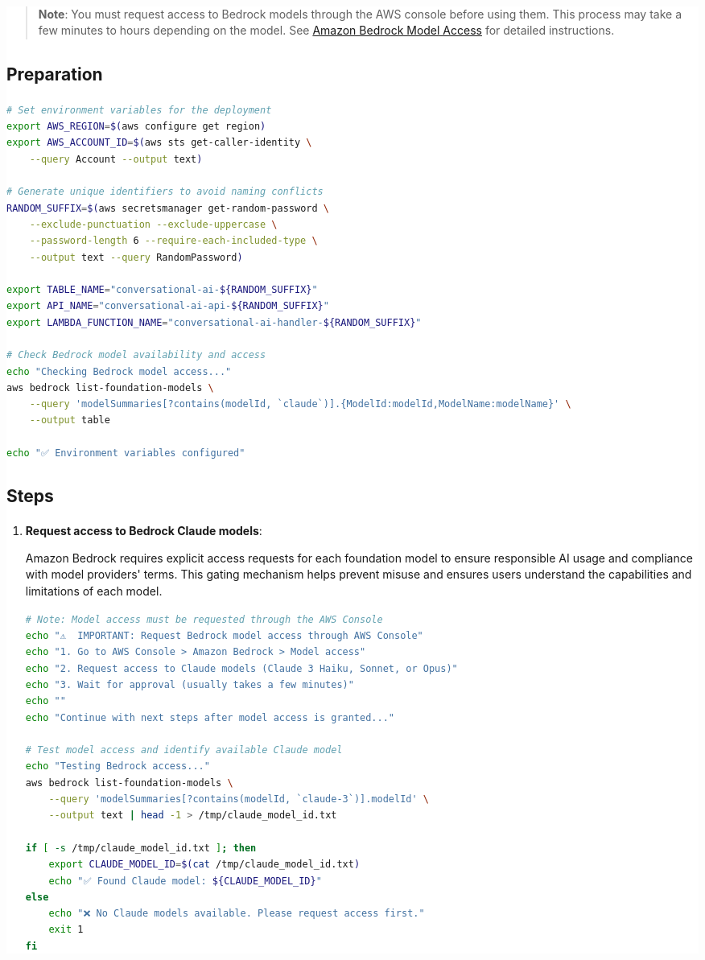 > **Note**: You must request access to Bedrock models through the AWS console before using them. This process may take a few minutes to hours depending on the model. See [Amazon Bedrock Model Access](https://docs.aws.amazon.com/bedrock/latest/userguide/model-access.html) for detailed instructions.

## Preparation

```bash
# Set environment variables for the deployment
export AWS_REGION=$(aws configure get region)
export AWS_ACCOUNT_ID=$(aws sts get-caller-identity \
    --query Account --output text)

# Generate unique identifiers to avoid naming conflicts
RANDOM_SUFFIX=$(aws secretsmanager get-random-password \
    --exclude-punctuation --exclude-uppercase \
    --password-length 6 --require-each-included-type \
    --output text --query RandomPassword)

export TABLE_NAME="conversational-ai-${RANDOM_SUFFIX}"
export API_NAME="conversational-ai-api-${RANDOM_SUFFIX}"
export LAMBDA_FUNCTION_NAME="conversational-ai-handler-${RANDOM_SUFFIX}"

# Check Bedrock model availability and access
echo "Checking Bedrock model access..."
aws bedrock list-foundation-models \
    --query 'modelSummaries[?contains(modelId, `claude`)].{ModelId:modelId,ModelName:modelName}' \
    --output table

echo "✅ Environment variables configured"
```

## Steps

1. **Request access to Bedrock Claude models**:

   Amazon Bedrock requires explicit access requests for each foundation model to ensure responsible AI usage and compliance with model providers' terms. This gating mechanism helps prevent misuse and ensures users understand the capabilities and limitations of each model.

   ```bash
   # Note: Model access must be requested through the AWS Console
   echo "⚠️  IMPORTANT: Request Bedrock model access through AWS Console"
   echo "1. Go to AWS Console > Amazon Bedrock > Model access"
   echo "2. Request access to Claude models (Claude 3 Haiku, Sonnet, or Opus)"
   echo "3. Wait for approval (usually takes a few minutes)"
   echo ""
   echo "Continue with next steps after model access is granted..."
   
   # Test model access and identify available Claude model
   echo "Testing Bedrock access..."
   aws bedrock list-foundation-models \
       --query 'modelSummaries[?contains(modelId, `claude-3`)].modelId' \
       --output text | head -1 > /tmp/claude_model_id.txt
   
   if [ -s /tmp/claude_model_id.txt ]; then
       export CLAUDE_MODEL_ID=$(cat /tmp/claude_model_id.txt)
       echo "✅ Found Claude model: ${CLAUDE_MODEL_ID}"
   else
       echo "❌ No Claude models available. Please request access first."
       exit 1
   fi
   ```
